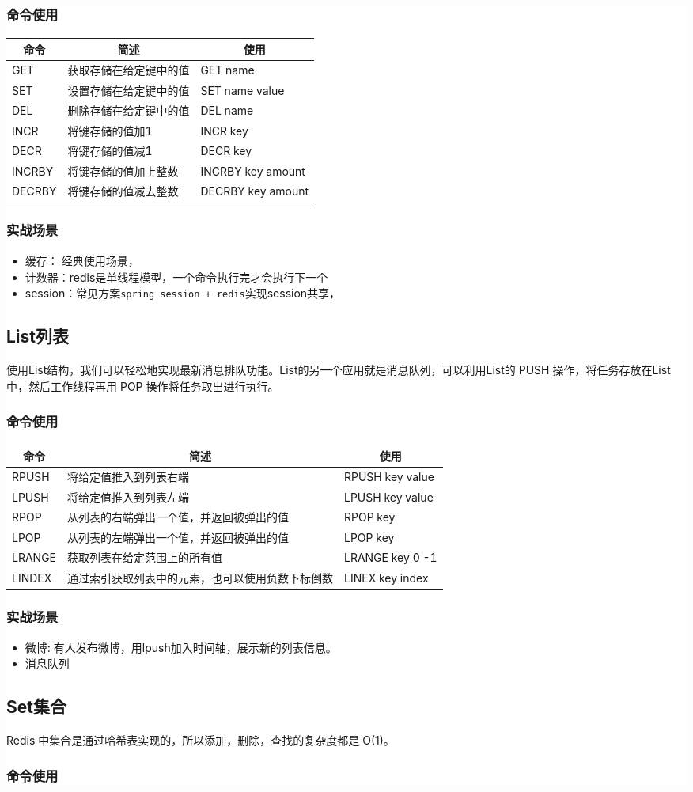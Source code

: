 ### 命令使用

| 命令   | 简述                   | 使用              |
| ------ | ---------------------- | ----------------- |
| GET    | 获取存储在给定键中的值 | GET name          |
| SET    | 设置存储在给定键中的值 | SET name value    |
| DEL    | 删除存储在给定键中的值 | DEL name          |
| INCR   | 将键存储的值加1        | INCR key          |
| DECR   | 将键存储的值减1        | DECR key          |
| INCRBY | 将键存储的值加上整数   | INCRBY key amount |
| DECRBY | 将键存储的值减去整数   | DECRBY key amount | 

### 实战场景
- 缓存： 经典使用场景，
- 计数器：redis是单线程模型，一个命令执行完才会执行下一个
- session：常见方案`spring session + redis`实现session共享，

## List列表
使用List结构，我们可以轻松地实现最新消息排队功能。List的另一个应用就是消息队列，可以利用List的 PUSH 操作，将任务存放在List中，然后工作线程再用 POP 操作将任务取出进行执行。

### 命令使用

| 命令   | 简述                                             | 使用            |
| ------ | ------------------------------------------------ | --------------- |
| RPUSH  | 将给定值推入到列表右端                           | RPUSH key value |
| LPUSH  | 将给定值推入到列表左端                           | LPUSH key value |
| RPOP   | 从列表的右端弹出一个值，并返回被弹出的值         | RPOP key        |
| LPOP   | 从列表的左端弹出一个值，并返回被弹出的值         | LPOP key        |
| LRANGE | 获取列表在给定范围上的所有值                     | LRANGE key 0 -1 |
| LINDEX | 通过索引获取列表中的元素，也可以使用负数下标倒数 | LINEX key index |

### 实战场景
-   微博: 有人发布微博，用lpush加入时间轴，展示新的列表信息。
-   消息队列

## Set集合

Redis 中集合是通过哈希表实现的，所以添加，删除，查找的复杂度都是 O(1)。

### 命令使用
